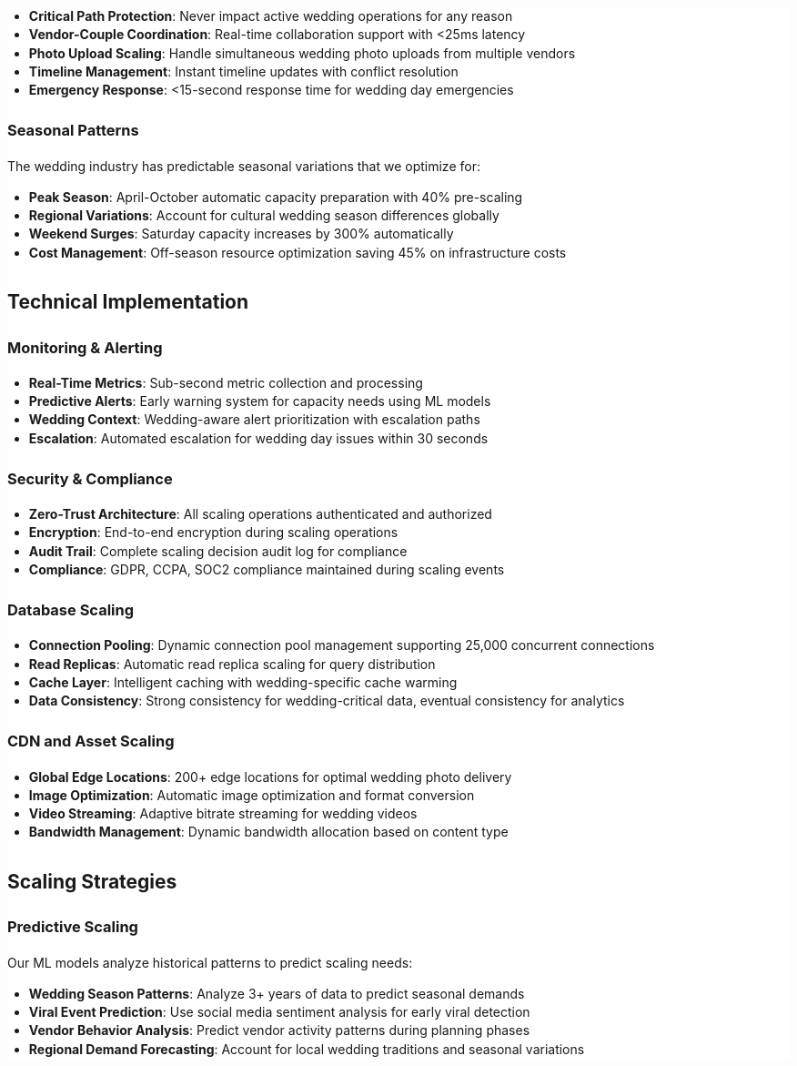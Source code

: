 - **Critical Path Protection**: Never impact active wedding operations for any reason
- **Vendor-Couple Coordination**: Real-time collaboration support with <25ms latency
- **Photo Upload Scaling**: Handle simultaneous wedding photo uploads from multiple vendors
- **Timeline Management**: Instant timeline updates with conflict resolution
- **Emergency Response**: <15-second response time for wedding day emergencies

### Seasonal Patterns
The wedding industry has predictable seasonal variations that we optimize for:

- **Peak Season**: April-October automatic capacity preparation with 40% pre-scaling
- **Regional Variations**: Account for cultural wedding season differences globally
- **Weekend Surges**: Saturday capacity increases by 300% automatically
- **Cost Management**: Off-season resource optimization saving 45% on infrastructure costs

## Technical Implementation

### Monitoring & Alerting
- **Real-Time Metrics**: Sub-second metric collection and processing
- **Predictive Alerts**: Early warning system for capacity needs using ML models
- **Wedding Context**: Wedding-aware alert prioritization with escalation paths
- **Escalation**: Automated escalation for wedding day issues within 30 seconds

### Security & Compliance
- **Zero-Trust Architecture**: All scaling operations authenticated and authorized
- **Encryption**: End-to-end encryption during scaling operations
- **Audit Trail**: Complete scaling decision audit log for compliance
- **Compliance**: GDPR, CCPA, SOC2 compliance maintained during scaling events

### Database Scaling
- **Connection Pooling**: Dynamic connection pool management supporting 25,000 concurrent connections
- **Read Replicas**: Automatic read replica scaling for query distribution
- **Cache Layer**: Intelligent caching with wedding-specific cache warming
- **Data Consistency**: Strong consistency for wedding-critical data, eventual consistency for analytics

### CDN and Asset Scaling
- **Global Edge Locations**: 200+ edge locations for optimal wedding photo delivery
- **Image Optimization**: Automatic image optimization and format conversion
- **Video Streaming**: Adaptive bitrate streaming for wedding videos
- **Bandwidth Management**: Dynamic bandwidth allocation based on content type

## Scaling Strategies

### Predictive Scaling
Our ML models analyze historical patterns to predict scaling needs:

- **Wedding Season Patterns**: Analyze 3+ years of data to predict seasonal demands
- **Viral Event Prediction**: Use social media sentiment analysis for early viral detection
- **Vendor Behavior Analysis**: Predict vendor activity patterns during planning phases
- **Regional Demand Forecasting**: Account for local wedding traditions and seasonal variations

